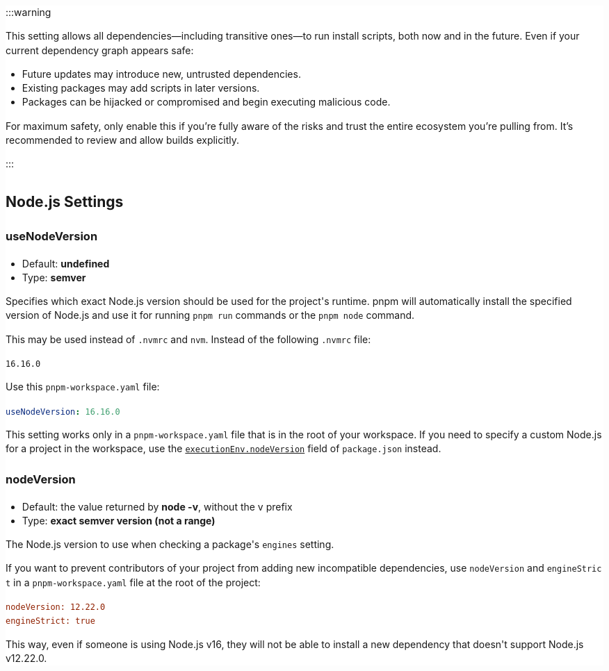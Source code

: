 :::warning

This setting allows all dependencies—including transitive ones—to run install scripts, both now and in the future.
Even if your current dependency graph appears safe:

* Future updates may introduce new, untrusted dependencies.
* Existing packages may add scripts in later versions.
* Packages can be hijacked or compromised and begin executing malicious code.

For maximum safety, only enable this if you’re fully aware of the risks and trust the entire ecosystem you’re pulling from. It’s recommended to review and allow builds explicitly.

:::

## Node.js Settings

### useNodeVersion

* Default: **undefined**
* Type: **semver**

Specifies which exact Node.js version should be used for the project's runtime.
pnpm will automatically install the specified version of Node.js and use it for
running `pnpm run` commands or the `pnpm node` command.

This may be used instead of `.nvmrc` and `nvm`. Instead of the following `.nvmrc` file:

```
16.16.0
```

Use this `pnpm-workspace.yaml` file:

```yaml
useNodeVersion: 16.16.0
```

This setting works only in a `pnpm-workspace.yaml` file that is in the root of your workspace. If you need to specify a custom Node.js for a project in the workspace, use the [`executionEnv.nodeVersion`] field of `package.json` instead.

[`executionEnv.nodeVersion`]: #executionenvnodeversion

### nodeVersion

* Default: the value returned by **node -v**, without the v prefix
* Type: **exact semver version (not a range)**

The Node.js version to use when checking a package's `engines` setting.

If you want to prevent contributors of your project from adding new incompatible dependencies, use `nodeVersion` and `engineStrict` in a `pnpm-workspace.yaml` file at the root of the project:

```ini
nodeVersion: 12.22.0
engineStrict: true
```

This way, even if someone is using Node.js v16, they will not be able to install a new dependency that doesn't support Node.js v12.22.0.


[INI-formatted]: https://en.wikipedia.org/wiki/INI_file
[`@yarnpkg/extensions`]: https://github.com/yarnpkg/berry/blob/master/packages/yarnpkg-extensions/sources/index.ts
[pnp]: https://yarnpkg.com/features/pnp
[--preserve-symlinks]: https://nodejs.org/api/cli.html#cli_preserve_symlinks
[`"bundledDependencies"`]: https://docs.npmjs.com/cli/v8/configuring-npm/package-json#bundleddependencies
[@pnpm/mount-modules]: https://www.npmjs.com/package/@pnpm/mount-modules
[nodeLinker]: #nodeLinker
[packageExtensions]: #packageextensions
[@pnpm/plugin-esm-node-path]: https://github.com/pnpm/plugin-esm-node-path
[NixOS manages packages]: https://nixos.org/guides/how-nix-works/
[`onlyBuiltDependencies`]: settings.md#onlybuiltdependencies
[https://nodejs.org/download]: https://nodejs.org/download
[pnpm patch-commit]: ./cli/patch-commit.md
[`pnpm audit`]: ./cli/audit.md
[`pnpm audit`]: ./cli/audit.md
[`@yarnpkg/extensions`]: https://github.com/yarnpkg/berry/blob/master/packages/yarnpkg-extensions/sources/index.ts
[full metadata]: https://github.com/npm/registry/blob/master/docs/responses/package-metadata.md#full-metadata-format
[Verdaccio]: https://verdaccio.org/